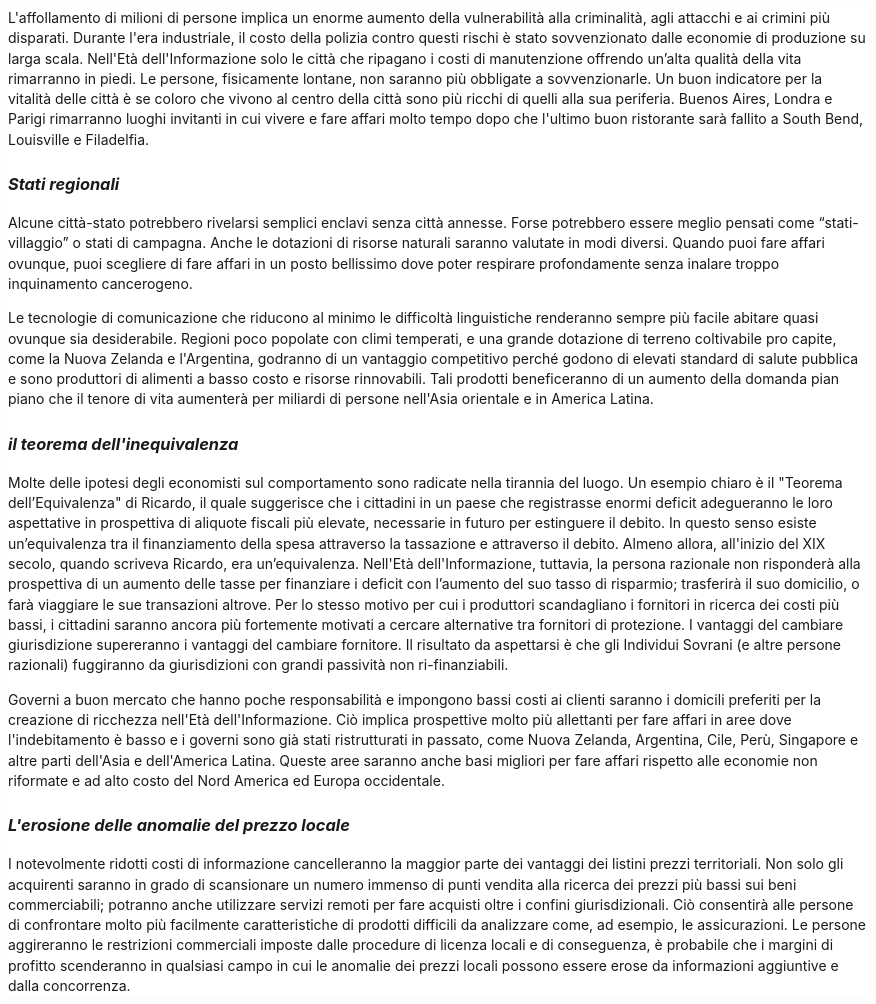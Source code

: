 L'affollamento di milioni di persone implica un enorme aumento della vulnerabilità alla criminalità, agli attacchi e ai crimini più disparati. Durante l'era industriale, il costo della polizia contro questi rischi è stato sovvenzionato dalle economie di produzione su larga scala. Nell'Età dell'Informazione solo le città che ripagano i costi di manutenzione offrendo un’alta qualità della vita rimarranno in piedi. Le persone, fisicamente lontane, non saranno più obbligate a sovvenzionarle. Un buon indicatore per la vitalità delle città è se coloro che vivono al centro della città sono più ricchi di quelli alla sua periferia. Buenos Aires, Londra e Parigi rimarranno luoghi invitanti in cui vivere e fare affari molto tempo dopo che l'ultimo buon ristorante sarà fallito a South Bend, Louisville e Filadelfia.

### _Stati regionali_

Alcune città-stato potrebbero rivelarsi semplici enclavi senza città annesse. Forse potrebbero essere meglio pensati come “stati-villaggio” o stati di campagna. Anche le dotazioni di risorse naturali saranno valutate in modi diversi. Quando puoi fare affari ovunque, puoi scegliere di fare affari in un posto bellissimo dove poter respirare profondamente senza inalare troppo inquinamento cancerogeno.

Le tecnologie di comunicazione che riducono al minimo le difficoltà linguistiche renderanno sempre più facile abitare quasi ovunque sia desiderabile. Regioni poco popolate con climi temperati, e una grande dotazione di terreno coltivabile pro capite, come la Nuova Zelanda e l'Argentina, godranno di un vantaggio competitivo perché godono di elevati standard di salute pubblica e sono produttori di alimenti a basso costo e risorse rinnovabili. Tali prodotti beneficeranno di un aumento della domanda pian piano che il tenore di vita aumenterà per miliardi di persone nell'Asia orientale e in America Latina.

### _il teorema dell'inequivalenza_

Molte delle ipotesi degli economisti sul comportamento sono radicate nella tirannia del luogo. Un esempio chiaro è il "Teorema dell’Equivalenza" di Ricardo, il quale suggerisce che i cittadini in un paese che registrasse enormi deficit adegueranno le loro aspettative in prospettiva di aliquote fiscali più elevate, necessarie in futuro per estinguere il debito. In questo senso esiste un’equivalenza tra il finanziamento della spesa attraverso la tassazione e attraverso il debito. Almeno allora, all'inizio del XIX secolo, quando scriveva Ricardo, era un’equivalenza. Nell'Età dell'Informazione, tuttavia, la persona razionale non risponderà alla prospettiva di un aumento delle tasse per finanziare i deficit con l’aumento del suo tasso di risparmio; trasferirà il suo domicilio, o farà viaggiare le sue transazioni altrove. Per lo stesso motivo per cui i produttori scandagliano i fornitori in ricerca dei costi più bassi, i cittadini saranno ancora più fortemente motivati a cercare alternative tra fornitori di protezione. I vantaggi del cambiare giurisdizione supereranno i vantaggi del cambiare fornitore. Il risultato da aspettarsi è che gli Individui Sovrani (e altre persone razionali) fuggiranno da giurisdizioni con grandi passività non ri-finanziabili.

Governi a buon mercato che hanno poche responsabilità e impongono bassi costi ai clienti saranno i domicili preferiti per la creazione di ricchezza nell'Età dell'Informazione. Ciò implica prospettive molto più allettanti per fare affari in aree dove l'indebitamento è basso e i governi sono già stati ristrutturati in passato, come Nuova Zelanda, Argentina, Cile, Perù, Singapore e altre parti dell'Asia e dell'America Latina. Queste aree saranno anche basi migliori per fare affari rispetto alle economie non riformate e ad alto costo del Nord America ed Europa occidentale.

### _L'erosione delle anomalie del prezzo locale_

I notevolmente ridotti costi di informazione cancelleranno la maggior parte dei vantaggi dei listini prezzi territoriali. Non solo gli acquirenti saranno in grado di scansionare un numero immenso di punti vendita alla ricerca dei prezzi più bassi sui beni commerciabili; potranno anche utilizzare servizi remoti per fare acquisti oltre i confini giurisdizionali. Ciò consentirà alle persone di confrontare molto più facilmente caratteristiche di prodotti difficili da analizzare come, ad esempio, le assicurazioni. Le persone aggireranno le restrizioni commerciali imposte dalle procedure di licenza locali e di conseguenza, è probabile che i margini di profitto scenderanno in qualsiasi campo in cui le anomalie dei prezzi locali possono essere erose da informazioni aggiuntive e dalla concorrenza.
